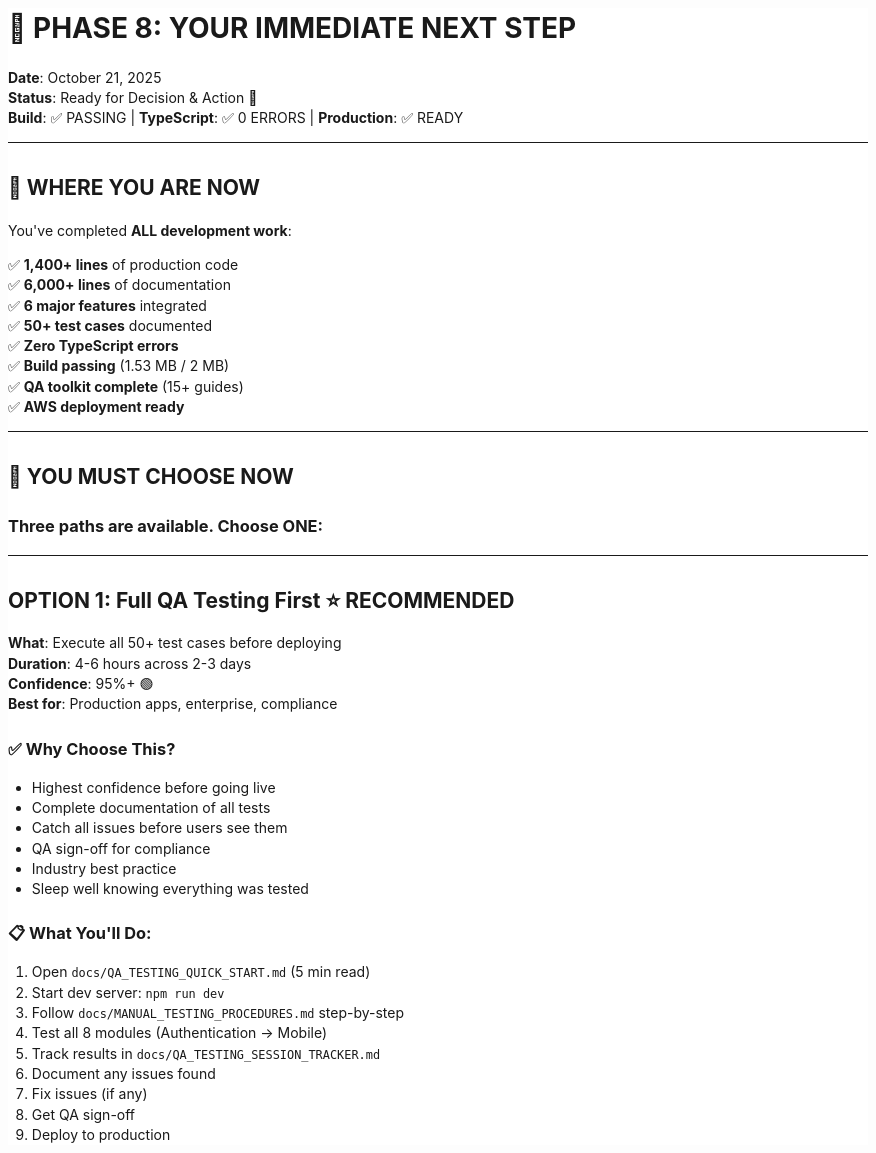 # 🎯 PHASE 8: YOUR IMMEDIATE NEXT STEP

**Date**: October 21, 2025  
**Status**: Ready for Decision & Action 🚀  
**Build**: ✅ PASSING | **TypeScript**: ✅ 0 ERRORS | **Production**: ✅ READY

---

## 📍 **WHERE YOU ARE NOW**

You've completed **ALL development work**:

✅ **1,400+ lines** of production code  
✅ **6,000+ lines** of documentation  
✅ **6 major features** integrated  
✅ **50+ test cases** documented  
✅ **Zero TypeScript errors**  
✅ **Build passing** (1.53 MB / 2 MB)  
✅ **QA toolkit complete** (15+ guides)  
✅ **AWS deployment ready**

---

## 🎯 **YOU MUST CHOOSE NOW**

### Three paths are available. Choose ONE:

---

## **OPTION 1: Full QA Testing First** ⭐ RECOMMENDED

**What**: Execute all 50+ test cases before deploying  
**Duration**: 4-6 hours across 2-3 days  
**Confidence**: 95%+ 🟢  
**Best for**: Production apps, enterprise, compliance

### ✅ Why Choose This?

- Highest confidence before going live
- Complete documentation of all tests
- Catch all issues before users see them
- QA sign-off for compliance
- Industry best practice
- Sleep well knowing everything was tested

### 📋 What You'll Do:

1. Open `docs/QA_TESTING_QUICK_START.md` (5 min read)
2. Start dev server: `npm run dev`
3. Follow `docs/MANUAL_TESTING_PROCEDURES.md` step-by-step
4. Test all 8 modules (Authentication → Mobile)
5. Track results in `docs/QA_TESTING_SESSION_TRACKER.md`
6. Document any issues found
7. Fix issues (if any)
8. Get QA sign-off
9. Deploy to production
